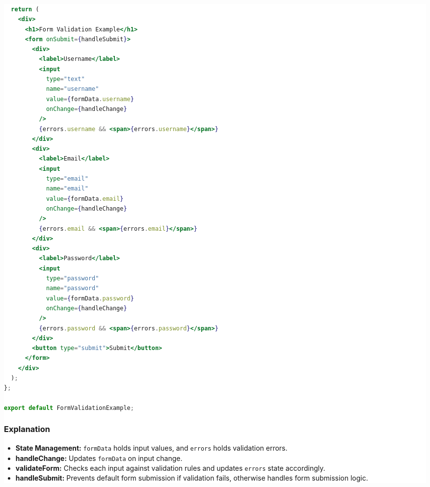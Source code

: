 ```jsx
  return (
    <div>
      <h1>Form Validation Example</h1>
      <form onSubmit={handleSubmit}>
        <div>
          <label>Username</label>
          <input
            type="text"
            name="username"
            value={formData.username}
            onChange={handleChange}
          />
          {errors.username && <span>{errors.username}</span>}
        </div>
        <div>
          <label>Email</label>
          <input
            type="email"
            name="email"
            value={formData.email}
            onChange={handleChange}
          />
          {errors.email && <span>{errors.email}</span>}
        </div>
        <div>
          <label>Password</label>
          <input
            type="password"
            name="password"
            value={formData.password}
            onChange={handleChange}
          />
          {errors.password && <span>{errors.password}</span>}
        </div>
        <button type="submit">Submit</button>
      </form>
    </div>
  );
};

export default FormValidationExample;
```

### Explanation

- **State Management:** `formData` holds input values, and `errors` holds validation errors.
- **handleChange:** Updates `formData` on input change.
- **validateForm:** Checks each input against validation rules and updates `errors` state accordingly.
- **handleSubmit:** Prevents default form submission if validation fails, otherwise handles form submission logic.
